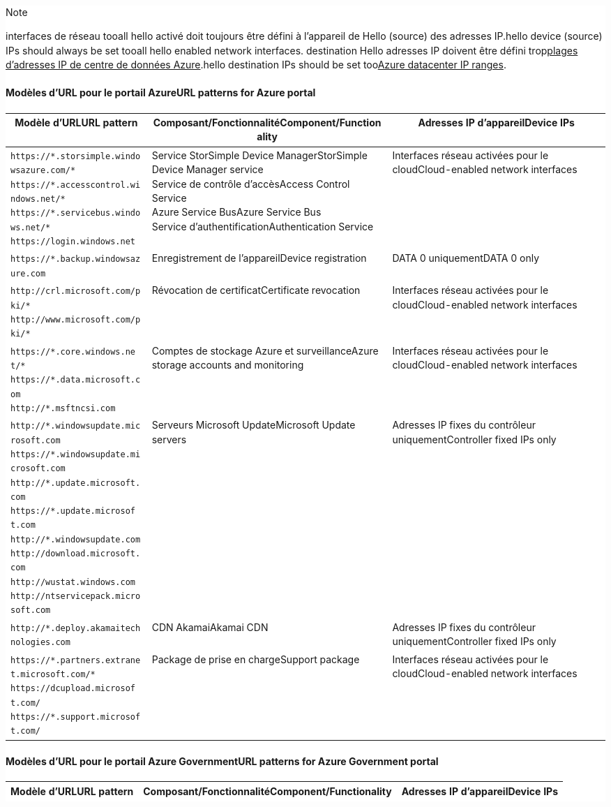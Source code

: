 > [!NOTE]
> <span data-ttu-id="787a6-230">interfaces de réseau tooall hello activé doit toujours être défini à l’appareil de Hello (source) des adresses IP.</span><span class="sxs-lookup"><span data-stu-id="787a6-230">hello device (source) IPs should always be set tooall hello enabled network interfaces.</span></span> <span data-ttu-id="787a6-231">destination Hello adresses IP doivent être défini trop[plages d’adresses IP de centre de données Azure](https://www.microsoft.com/en-us/download/confirmation.aspx?id=41653).</span><span class="sxs-lookup"><span data-stu-id="787a6-231">hello destination IPs should be set too[Azure datacenter IP ranges](https://www.microsoft.com/en-us/download/confirmation.aspx?id=41653).</span></span>


#### <a name="url-patterns-for-azure-portal"></a><span data-ttu-id="787a6-232">Modèles d’URL pour le portail Azure</span><span class="sxs-lookup"><span data-stu-id="787a6-232">URL patterns for Azure portal</span></span>

| <span data-ttu-id="787a6-233">Modèle d’URL</span><span class="sxs-lookup"><span data-stu-id="787a6-233">URL pattern</span></span> | <span data-ttu-id="787a6-234">Composant/Fonctionnalité</span><span class="sxs-lookup"><span data-stu-id="787a6-234">Component/Functionality</span></span> | <span data-ttu-id="787a6-235">Adresses IP d’appareil</span><span class="sxs-lookup"><span data-stu-id="787a6-235">Device IPs</span></span> |
| --- | --- | --- |
| `https://*.storsimple.windowsazure.com/*`<br>`https://*.accesscontrol.windows.net/*`<br>`https://*.servicebus.windows.net/*`<br>`https://login.windows.net` |<span data-ttu-id="787a6-236">Service StorSimple Device Manager</span><span class="sxs-lookup"><span data-stu-id="787a6-236">StorSimple Device Manager service</span></span><br><span data-ttu-id="787a6-237">Service de contrôle d’accès</span><span class="sxs-lookup"><span data-stu-id="787a6-237">Access Control Service</span></span><br><span data-ttu-id="787a6-238">Azure Service Bus</span><span class="sxs-lookup"><span data-stu-id="787a6-238">Azure Service Bus</span></span><br><span data-ttu-id="787a6-239">Service d’authentification</span><span class="sxs-lookup"><span data-stu-id="787a6-239">Authentication Service</span></span> |<span data-ttu-id="787a6-240">Interfaces réseau activées pour le cloud</span><span class="sxs-lookup"><span data-stu-id="787a6-240">Cloud-enabled network interfaces</span></span> |
| `https://*.backup.windowsazure.com` |<span data-ttu-id="787a6-241">Enregistrement de l’appareil</span><span class="sxs-lookup"><span data-stu-id="787a6-241">Device registration</span></span> |<span data-ttu-id="787a6-242">DATA 0 uniquement</span><span class="sxs-lookup"><span data-stu-id="787a6-242">DATA 0 only</span></span> |
| `http://crl.microsoft.com/pki/*`<br>`http://www.microsoft.com/pki/*` |<span data-ttu-id="787a6-243">Révocation de certificat</span><span class="sxs-lookup"><span data-stu-id="787a6-243">Certificate revocation</span></span> |<span data-ttu-id="787a6-244">Interfaces réseau activées pour le cloud</span><span class="sxs-lookup"><span data-stu-id="787a6-244">Cloud-enabled network interfaces</span></span> |
| `https://*.core.windows.net/*` <br>`https://*.data.microsoft.com`<br>`http://*.msftncsi.com` |<span data-ttu-id="787a6-245">Comptes de stockage Azure et surveillance</span><span class="sxs-lookup"><span data-stu-id="787a6-245">Azure storage accounts and monitoring</span></span> |<span data-ttu-id="787a6-246">Interfaces réseau activées pour le cloud</span><span class="sxs-lookup"><span data-stu-id="787a6-246">Cloud-enabled network interfaces</span></span> |
| `http://*.windowsupdate.microsoft.com`<br>`https://*.windowsupdate.microsoft.com`<br>`http://*.update.microsoft.com`<br> `https://*.update.microsoft.com`<br>`http://*.windowsupdate.com`<br>`http://download.microsoft.com`<br>`http://wustat.windows.com`<br>`http://ntservicepack.microsoft.com` |<span data-ttu-id="787a6-247">Serveurs Microsoft Update</span><span class="sxs-lookup"><span data-stu-id="787a6-247">Microsoft Update servers</span></span><br> |<span data-ttu-id="787a6-248">Adresses IP fixes du contrôleur uniquement</span><span class="sxs-lookup"><span data-stu-id="787a6-248">Controller fixed IPs only</span></span> |
| `http://*.deploy.akamaitechnologies.com` |<span data-ttu-id="787a6-249">CDN Akamai</span><span class="sxs-lookup"><span data-stu-id="787a6-249">Akamai CDN</span></span> |<span data-ttu-id="787a6-250">Adresses IP fixes du contrôleur uniquement</span><span class="sxs-lookup"><span data-stu-id="787a6-250">Controller fixed IPs only</span></span> |
| `https://*.partners.extranet.microsoft.com/*`<br>`https://dcupload.microsoft.com/`<br>`https://*.support.microsoft.com/` |<span data-ttu-id="787a6-251">Package de prise en charge</span><span class="sxs-lookup"><span data-stu-id="787a6-251">Support package</span></span> |<span data-ttu-id="787a6-252">Interfaces réseau activées pour le cloud</span><span class="sxs-lookup"><span data-stu-id="787a6-252">Cloud-enabled network interfaces</span></span> |

#### <a name="url-patterns-for-azure-government-portal"></a><span data-ttu-id="787a6-253">Modèles d’URL pour le portail Azure Government</span><span class="sxs-lookup"><span data-stu-id="787a6-253">URL patterns for Azure Government portal</span></span>

| <span data-ttu-id="787a6-254">Modèle d’URL</span><span class="sxs-lookup"><span data-stu-id="787a6-254">URL pattern</span></span> | <span data-ttu-id="787a6-255">Composant/Fonctionnalité</span><span class="sxs-lookup"><span data-stu-id="787a6-255">Component/Functionality</span></span> | <span data-ttu-id="787a6-256">Adresses IP d’appareil</span><span class="sxs-lookup"><span data-stu-id="787a6-256">Device IPs</span></span> |
| --- | --- | --- |

[1]: https://technet.microsoft.com/library/cc731844(v=WS.10).aspx